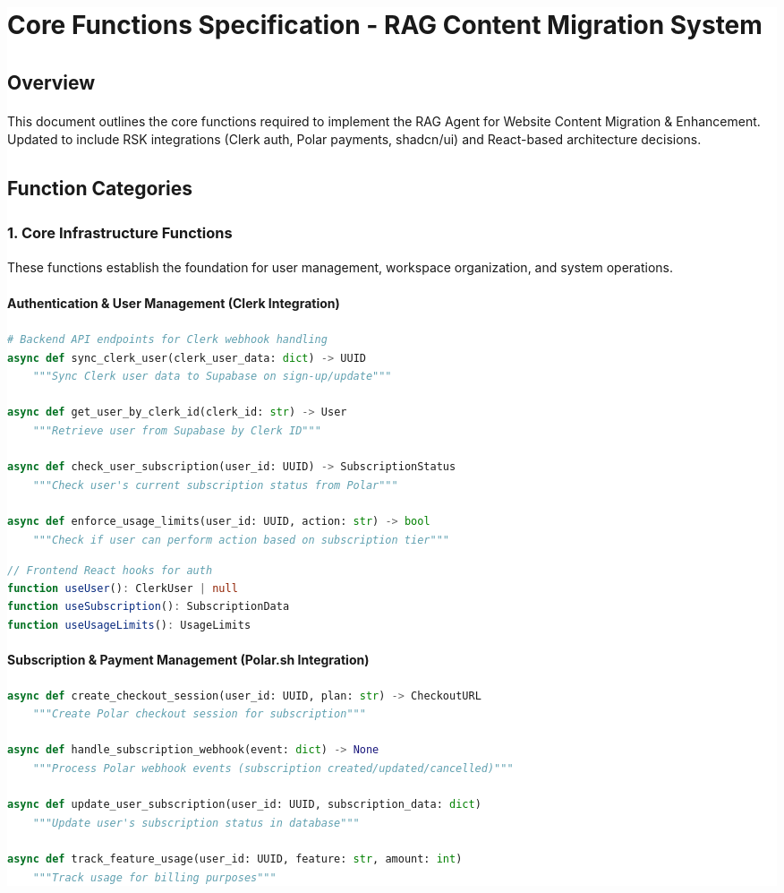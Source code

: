 # Core Functions Specification - RAG Content Migration System

## Overview

This document outlines the core functions required to implement the RAG Agent for Website Content Migration & Enhancement. Updated to include RSK integrations (Clerk auth, Polar payments, shadcn/ui) and React-based architecture decisions.

## Function Categories

### 1. Core Infrastructure Functions

These functions establish the foundation for user management, workspace organization, and system operations.

#### Authentication & User Management (Clerk Integration)
```python
# Backend API endpoints for Clerk webhook handling
async def sync_clerk_user(clerk_user_data: dict) -> UUID
    """Sync Clerk user data to Supabase on sign-up/update"""
    
async def get_user_by_clerk_id(clerk_id: str) -> User
    """Retrieve user from Supabase by Clerk ID"""
    
async def check_user_subscription(user_id: UUID) -> SubscriptionStatus
    """Check user's current subscription status from Polar"""
    
async def enforce_usage_limits(user_id: UUID, action: str) -> bool
    """Check if user can perform action based on subscription tier"""
```

```typescript
// Frontend React hooks for auth
function useUser(): ClerkUser | null
function useSubscription(): SubscriptionData
function useUsageLimits(): UsageLimits
```

#### Subscription & Payment Management (Polar.sh Integration)
```python
async def create_checkout_session(user_id: UUID, plan: str) -> CheckoutURL
    """Create Polar checkout session for subscription"""
    
async def handle_subscription_webhook(event: dict) -> None
    """Process Polar webhook events (subscription created/updated/cancelled)"""
    
async def update_user_subscription(user_id: UUID, subscription_data: dict)
    """Update user's subscription status in database"""
    
async def track_feature_usage(user_id: UUID, feature: str, amount: int)
    """Track usage for billing purposes"""
```
